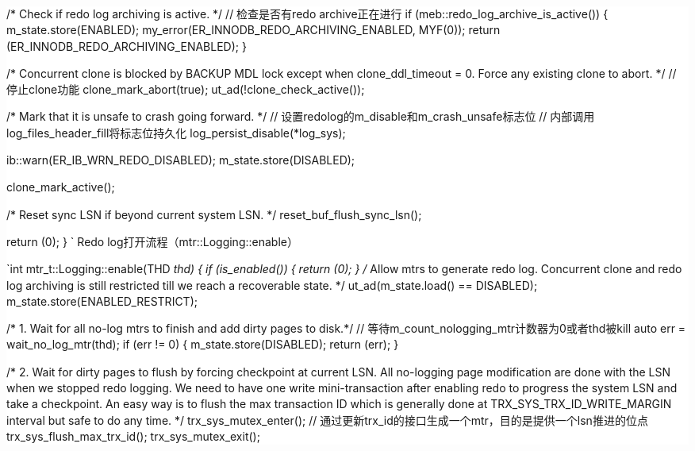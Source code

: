  /* Check if redo log archiving is active. */
 // 检查是否有redo archive正在进行
 if (meb::redo_log_archive_is_active()) {
 m_state.store(ENABLED);
 my_error(ER_INNODB_REDO_ARCHIVING_ENABLED, MYF(0));
 return (ER_INNODB_REDO_ARCHIVING_ENABLED);
 }

 /* Concurrent clone is blocked by BACKUP MDL lock except when
 clone_ddl_timeout = 0. Force any existing clone to abort. */
 // 停止clone功能
 clone_mark_abort(true);
 ut_ad(!clone_check_active());

 /* Mark that it is unsafe to crash going forward. */
 // 设置redolog的m_disable和m_crash_unsafe标志位
 // 内部调用log_files_header_fill将标志位持久化
 log_persist_disable(*log_sys);

 ib::warn(ER_IB_WRN_REDO_DISABLED);
 m_state.store(DISABLED);

 clone_mark_active();

 /* Reset sync LSN if beyond current system LSN. */
 reset_buf_flush_sync_lsn();

 return (0);
}
`
Redo log打开流程（mtr::Logging::enable）

`int mtr_t::Logging::enable(THD *thd) {
 if (is_enabled()) {
 return (0);
 }
 /* Allow mtrs to generate redo log. Concurrent clone and redo
 log archiving is still restricted till we reach a recoverable state. */
 ut_ad(m_state.load() == DISABLED);
 m_state.store(ENABLED_RESTRICT);

 /* 1. Wait for all no-log mtrs to finish and add dirty pages to disk.*/
 // 等待m_count_nologging_mtr计数器为0或者thd被kill
 auto err = wait_no_log_mtr(thd);
 if (err != 0) {
 m_state.store(DISABLED);
 return (err);
 }

 /* 2. Wait for dirty pages to flush by forcing checkpoint at current LSN.
 All no-logging page modification are done with the LSN when we stopped
 redo logging. We need to have one write mini-transaction after enabling redo
 to progress the system LSN and take a checkpoint. An easy way is to flush
 the max transaction ID which is generally done at TRX_SYS_TRX_ID_WRITE_MARGIN
 interval but safe to do any time. */
 trx_sys_mutex_enter();
 // 通过更新trx_id的接口生成一个mtr，目的是提供一个lsn推进的位点
 trx_sys_flush_max_trx_id();
 trx_sys_mutex_exit();
